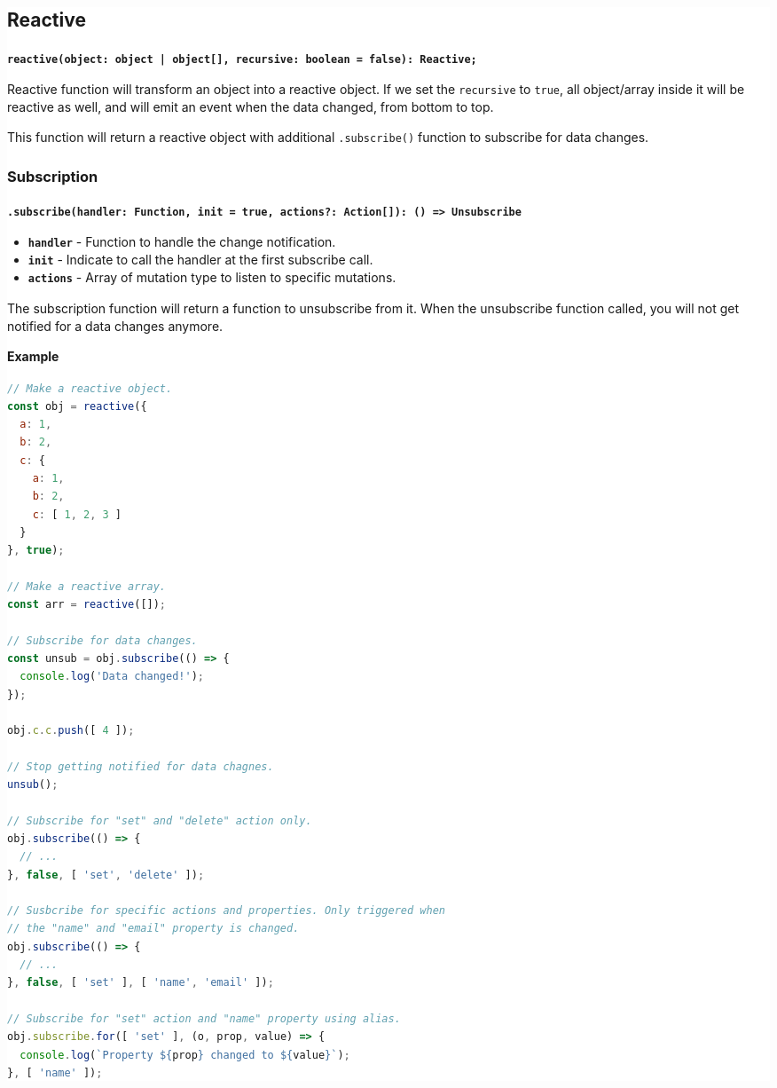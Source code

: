 ## Reactive

**`reactive(object: object | object[], recursive: boolean = false): Reactive;`**

Reactive function will transform an object into a reactive object. If we
set the `recursive` to `true`, all object/array inside it will be reactive as well,
and will emit an event when the data changed, from bottom to top.

This function will return a reactive object with additional `.subscribe()` function
to subscribe for data changes.

### Subscription

**`.subscribe(handler: Function, init = true, actions?: Action[]): () => Unsubscribe`**

- **`handler`** - Function to handle the change notification.
- **`init`** - Indicate to call the handler at the first subscribe call.
- **`actions`** - Array of mutation type to listen to specific mutations.

The subscription function will return a function to unsubscribe from it. When the unsubscribe function called, you will
not get notified for a data changes anymore.

**Example**

```js
// Make a reactive object.
const obj = reactive({
  a: 1,
  b: 2,
  c: {
    a: 1,
    b: 2,
    c: [ 1, 2, 3 ]
  }
}, true);

// Make a reactive array.
const arr = reactive([]);

// Subscribe for data changes.
const unsub = obj.subscribe(() => {
  console.log('Data changed!');
});

obj.c.c.push([ 4 ]);

// Stop getting notified for data chagnes.
unsub();

// Subscribe for "set" and "delete" action only.
obj.subscribe(() => {
  // ...
}, false, [ 'set', 'delete' ]);

// Susbcribe for specific actions and properties. Only triggered when
// the "name" and "email" property is changed.
obj.subscribe(() => {
  // ...
}, false, [ 'set' ], [ 'name', 'email' ]);

// Subscribe for "set" action and "name" property using alias.
obj.subscribe.for([ 'set' ], (o, prop, value) => {
  console.log(`Property ${prop} changed to ${value}`);
}, [ 'name' ]);

```